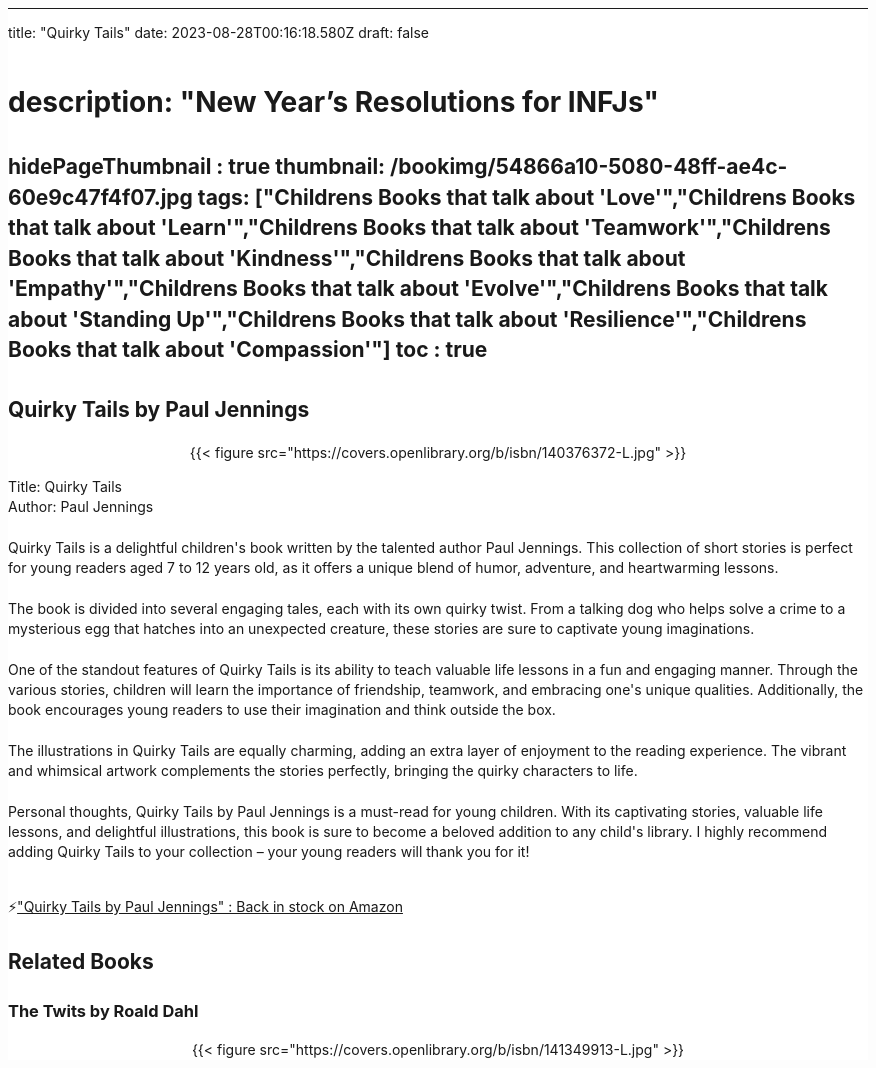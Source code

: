 
---
title: "Quirky Tails"
date: 2023-08-28T00:16:18.580Z
draft: false
# description: "New Year’s Resolutions for INFJs"
hidePageThumbnail : true
thumbnail: /bookimg/54866a10-5080-48ff-ae4c-60e9c47f4f07.jpg
tags: ["Childrens Books that talk about 'Love'","Childrens Books that talk about 'Learn'","Childrens Books that talk about 'Teamwork'","Childrens Books that talk about 'Kindness'","Childrens Books that talk about 'Empathy'","Childrens Books that talk about 'Evolve'","Childrens Books that talk about 'Standing Up'","Childrens Books that talk about 'Resilience'","Childrens Books that talk about 'Compassion'"]
toc : true
---
## Quirky Tails by Paul Jennings

<center>
{{< figure src="https://covers.openlibrary.org/b/isbn/140376372-L.jpg" >}}
</center>

Title: Quirky Tails</br>
Author: Paul Jennings</br></br>
Quirky Tails is a delightful children's book written by the talented author Paul Jennings. This collection of short stories is perfect for young readers aged 7 to 12 years old, as it offers a unique blend of humor, adventure, and heartwarming lessons.</br></br>
The book is divided into several engaging tales, each with its own quirky twist. From a talking dog who helps solve a crime to a mysterious egg that hatches into an unexpected creature, these stories are sure to captivate young imaginations.</br></br>
One of the standout features of Quirky Tails is its ability to teach valuable life lessons in a fun and engaging manner. Through the various stories, children will learn the importance of friendship, teamwork, and embracing one's unique qualities. Additionally, the book encourages young readers to use their imagination and think outside the box.</br></br>
The illustrations in Quirky Tails are equally charming, adding an extra layer of enjoyment to the reading experience. The vibrant and whimsical artwork complements the stories perfectly, bringing the quirky characters to life.</br></br>
Personal thoughts, Quirky Tails by Paul Jennings is a must-read for young children. With its captivating stories, valuable life lessons, and delightful illustrations, this book is sure to become a beloved addition to any child's library. I highly recommend adding Quirky Tails to your collection – your young readers will thank you for it!</br></br>

<p>⚡<a id="aflink" href="https://www.amazon.com/gp/search?ie=UTF8&tag=klayu00-20&linkCode=ur2&linkId=6639bed89a8ad8dd2705e40644eb43d3&camp=1789&creative=9325&index=books&keywords=Quirky Tails by Paul Jennings" class="one" target="_blank" title='"Quirky Tails by Paul Jennings" : Back in stock on Amazon'>"Quirky Tails by Paul Jennings" : Back in stock on Amazon</a></p>

## Related Books
### The Twits by Roald Dahl
<center>
{{< figure src="https://covers.openlibrary.org/b/isbn/141349913-L.jpg" >}}
</center>
